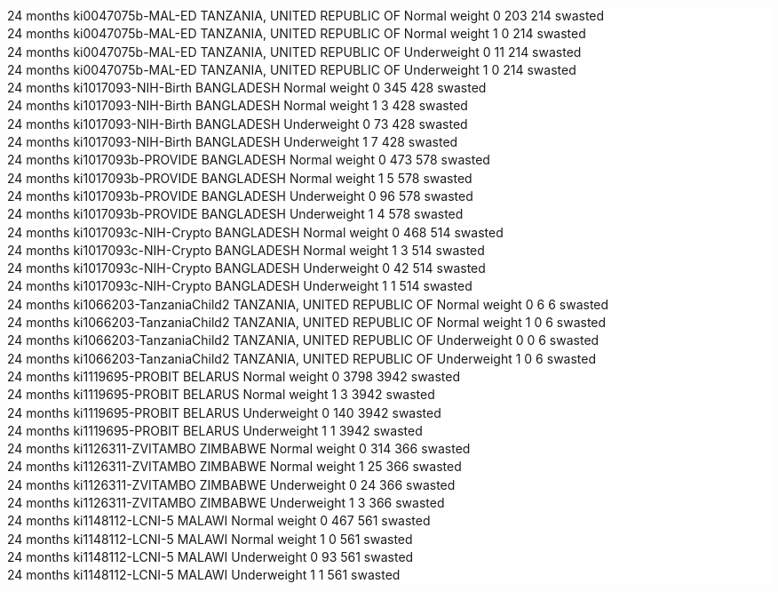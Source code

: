 24 months   ki0047075b-MAL-ED          TANZANIA, UNITED REPUBLIC OF   Normal weight          0      203     214  swasted          
24 months   ki0047075b-MAL-ED          TANZANIA, UNITED REPUBLIC OF   Normal weight          1        0     214  swasted          
24 months   ki0047075b-MAL-ED          TANZANIA, UNITED REPUBLIC OF   Underweight            0       11     214  swasted          
24 months   ki0047075b-MAL-ED          TANZANIA, UNITED REPUBLIC OF   Underweight            1        0     214  swasted          
24 months   ki1017093-NIH-Birth        BANGLADESH                     Normal weight          0      345     428  swasted          
24 months   ki1017093-NIH-Birth        BANGLADESH                     Normal weight          1        3     428  swasted          
24 months   ki1017093-NIH-Birth        BANGLADESH                     Underweight            0       73     428  swasted          
24 months   ki1017093-NIH-Birth        BANGLADESH                     Underweight            1        7     428  swasted          
24 months   ki1017093b-PROVIDE         BANGLADESH                     Normal weight          0      473     578  swasted          
24 months   ki1017093b-PROVIDE         BANGLADESH                     Normal weight          1        5     578  swasted          
24 months   ki1017093b-PROVIDE         BANGLADESH                     Underweight            0       96     578  swasted          
24 months   ki1017093b-PROVIDE         BANGLADESH                     Underweight            1        4     578  swasted          
24 months   ki1017093c-NIH-Crypto      BANGLADESH                     Normal weight          0      468     514  swasted          
24 months   ki1017093c-NIH-Crypto      BANGLADESH                     Normal weight          1        3     514  swasted          
24 months   ki1017093c-NIH-Crypto      BANGLADESH                     Underweight            0       42     514  swasted          
24 months   ki1017093c-NIH-Crypto      BANGLADESH                     Underweight            1        1     514  swasted          
24 months   ki1066203-TanzaniaChild2   TANZANIA, UNITED REPUBLIC OF   Normal weight          0        6       6  swasted          
24 months   ki1066203-TanzaniaChild2   TANZANIA, UNITED REPUBLIC OF   Normal weight          1        0       6  swasted          
24 months   ki1066203-TanzaniaChild2   TANZANIA, UNITED REPUBLIC OF   Underweight            0        0       6  swasted          
24 months   ki1066203-TanzaniaChild2   TANZANIA, UNITED REPUBLIC OF   Underweight            1        0       6  swasted          
24 months   ki1119695-PROBIT           BELARUS                        Normal weight          0     3798    3942  swasted          
24 months   ki1119695-PROBIT           BELARUS                        Normal weight          1        3    3942  swasted          
24 months   ki1119695-PROBIT           BELARUS                        Underweight            0      140    3942  swasted          
24 months   ki1119695-PROBIT           BELARUS                        Underweight            1        1    3942  swasted          
24 months   ki1126311-ZVITAMBO         ZIMBABWE                       Normal weight          0      314     366  swasted          
24 months   ki1126311-ZVITAMBO         ZIMBABWE                       Normal weight          1       25     366  swasted          
24 months   ki1126311-ZVITAMBO         ZIMBABWE                       Underweight            0       24     366  swasted          
24 months   ki1126311-ZVITAMBO         ZIMBABWE                       Underweight            1        3     366  swasted          
24 months   ki1148112-LCNI-5           MALAWI                         Normal weight          0      467     561  swasted          
24 months   ki1148112-LCNI-5           MALAWI                         Normal weight          1        0     561  swasted          
24 months   ki1148112-LCNI-5           MALAWI                         Underweight            0       93     561  swasted          
24 months   ki1148112-LCNI-5           MALAWI                         Underweight            1        1     561  swasted          